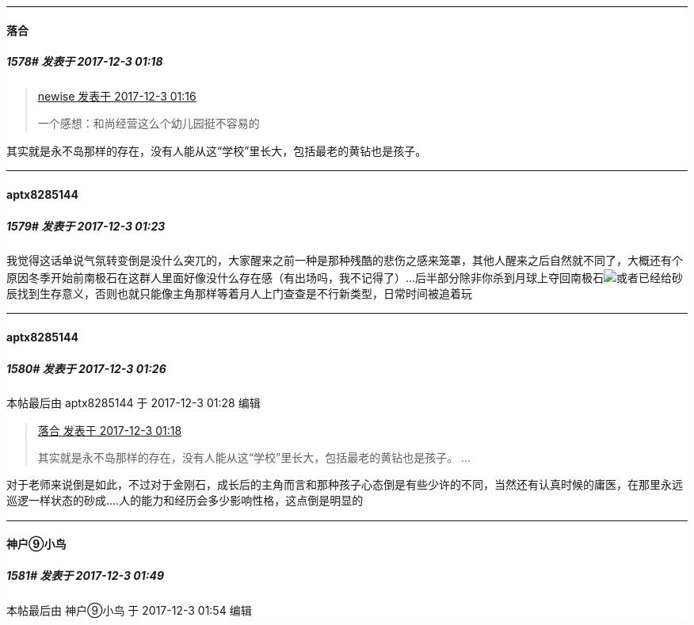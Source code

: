 


*****

####  落合  
##### 1578#       发表于 2017-12-3 01:18



<blockquote><a href="httphttps://bbs.saraba1st.com/2b/forum.php?mod=redirect&amp;goto=findpost&amp;pid=37890995&amp;ptid=1522030" target="_blank">newise 发表于 2017-12-3 01:16</a>

一个感想：和尚经营这么个幼儿园挺不容易的</blockquote>
其实就是永不岛那样的存在，没有人能从这“学校”里长大，包括最老的黄钻也是孩子。







*****

####  aptx8285144  
##### 1579#       发表于 2017-12-3 01:23




我觉得这话单说气氛转变倒是没什么突兀的，大家醒来之前一种是那种残酷的悲伤之感来笼罩，其他人醒来之后自然就不同了，大概还有个原因冬季开始前南极石在这群人里面好像没什么存在感（有出场吗，我不记得了）...后半部分除非你杀到月球上夺回南极石<img src="https://static.saraba1st.com/image/smiley/face2017/003.png" referrerpolicy="no-referrer">或者已经给砂辰找到生存意义，否则也就只能像主角那样等着月人上门查查是不行新类型，日常时间被追着玩







*****

####  aptx8285144  
##### 1580#       发表于 2017-12-3 01:26



 本帖最后由 aptx8285144 于 2017-12-3 01:28 编辑 
<blockquote><a href="httphttps://bbs.saraba1st.com/2b/forum.php?mod=redirect&amp;goto=findpost&amp;pid=37891004&amp;ptid=1522030" target="_blank">落合 发表于 2017-12-3 01:18</a>

其实就是永不岛那样的存在，没有人能从这“学校”里长大，包括最老的黄钻也是孩子。 ...</blockquote>
对于老师来说倒是如此，不过对于金刚石，成长后的主角而言和那种孩子心态倒是有些少许的不同，当然还有认真时候的庸医，在那里永远巡逻一样状态的砂成....人的能力和经历会多少影响性格，这点倒是明显的







*****

####  神户⑨小鸟  
##### 1581#       发表于 2017-12-3 01:49



 本帖最后由 神户⑨小鸟 于 2017-12-3 01:54 编辑 
